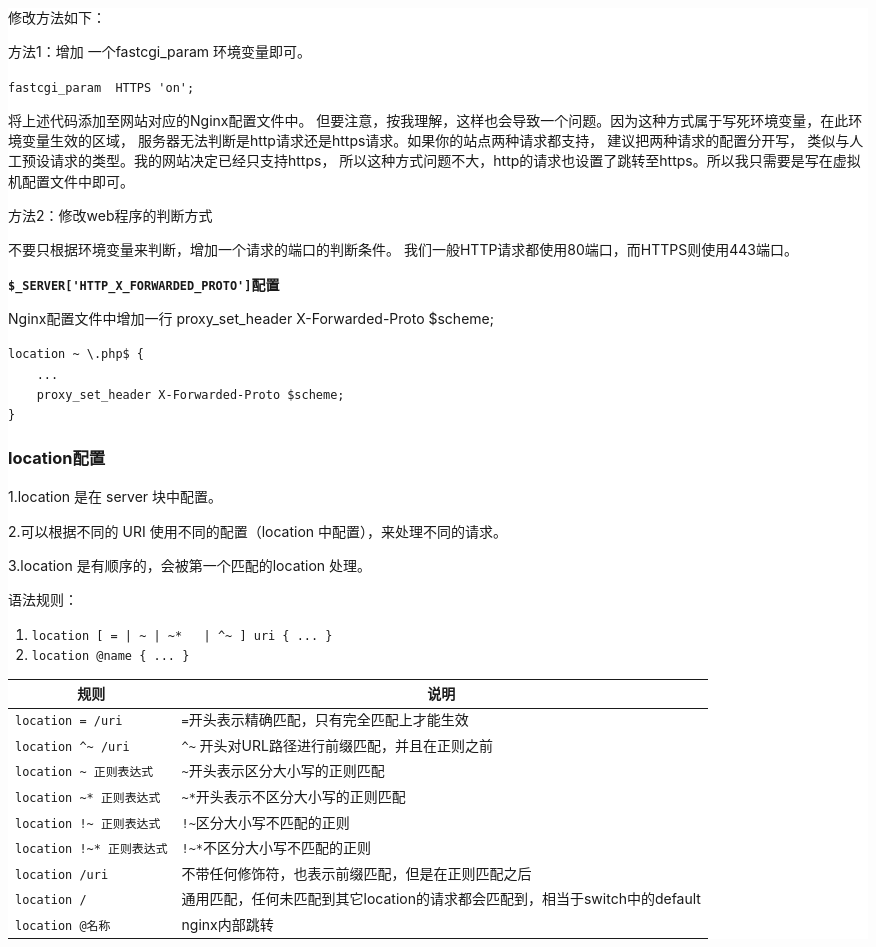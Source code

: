 修改方法如下：

方法1：增加 一个fastcgi_param 环境变量即可。
```
fastcgi_param  HTTPS 'on';
```

将上述代码添加至网站对应的Nginx配置文件中。
但要注意，按我理解，这样也会导致一个问题。因为这种方式属于写死环境变量，在此环境变量生效的区域，
服务器无法判断是http请求还是https请求。如果你的站点两种请求都支持，
建议把两种请求的配置分开写，
类似与人工预设请求的类型。我的网站决定已经只支持https，
所以这种方式问题不大，http的请求也设置了跳转至https。所以我只需要是写在虚拟机配置文件中即可。

方法2：修改web程序的判断方式

不要只根据环境变量来判断，增加一个请求的端口的判断条件。
我们一般HTTP请求都使用80端口，而HTTPS则使用443端口。

**`$_SERVER['HTTP_X_FORWARDED_PROTO']`配置**

Nginx配置文件中增加一行 proxy_set_header X-Forwarded-Proto $scheme;

```
location ~ \.php$ {
    ...
    proxy_set_header X-Forwarded-Proto $scheme;
}
```

### location配置

1.location 是在 server 块中配置。

2.可以根据不同的 URI 使用不同的配置（location 中配置），来处理不同的请求。

3.location 是有顺序的，会被第一个匹配的location 处理。

语法规则：     
1. `location [ = | ~ | ~*   | ^~ ] uri { ... }`
2. `location @name { ... }` 

| 规则     | 说明   |
| ----     | ----    |
| `location = /uri`   |  `=`开头表示精确匹配，只有完全匹配上才能生效        |
| `location ^~ /uri`      |  `^~` 开头对URL路径进行前缀匹配，并且在正则之前   |
| `location ~ 正则表达式`     | `~`开头表示区分大小写的正则匹配    |
| `location ~* 正则表达式`     | `~*`开头表示不区分大小写的正则匹配    |
| `location !~ 正则表达式`     | `!~`区分大小写不匹配的正则    |
| `location !~* 正则表达式`     |  `!~*`不区分大小写不匹配的正则   |
| `location /uri`     | 不带任何修饰符，也表示前缀匹配，但是在正则匹配之后    |
| `location /`     | 通用匹配，任何未匹配到其它location的请求都会匹配到，相当于switch中的default    |
| `location @名称`     | nginx内部跳转    |

